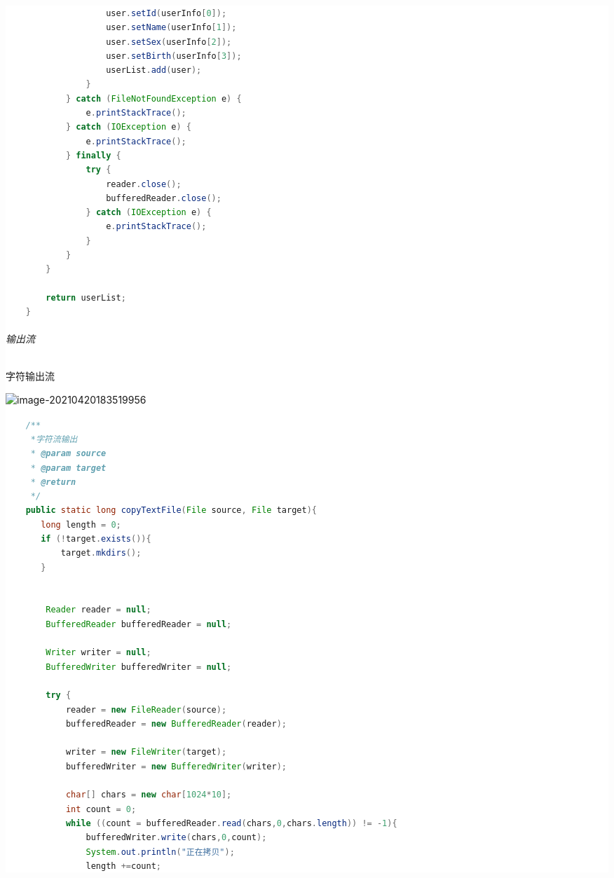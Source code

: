 ```java
                    user.setId(userInfo[0]);
                    user.setName(userInfo[1]);
                    user.setSex(userInfo[2]);
                    user.setBirth(userInfo[3]);
                    userList.add(user);
                }
            } catch (FileNotFoundException e) {
                e.printStackTrace();
            } catch (IOException e) {
                e.printStackTrace();
            } finally {
                try {
                    reader.close();
                    bufferedReader.close();
                } catch (IOException e) {
                    e.printStackTrace();
                }
            }
        }

        return userList;
    }
```



###### 输出流

字符输出流

![image-20210420183519956](https://picturebedzhanghui.oss-cn-hangzhou.aliyuncs.com/img/image-20210420183519956.png)

```java
    /**
     *字符流输出
     * @param source
     * @param target
     * @return
     */
    public static long copyTextFile(File source, File target){
       long length = 0;
       if (!target.exists()){
           target.mkdirs();
       }


        Reader reader = null;
        BufferedReader bufferedReader = null;

        Writer writer = null;
        BufferedWriter bufferedWriter = null;

        try {
            reader = new FileReader(source);
            bufferedReader = new BufferedReader(reader);

            writer = new FileWriter(target);
            bufferedWriter = new BufferedWriter(writer);

            char[] chars = new char[1024*10];
            int count = 0;
            while ((count = bufferedReader.read(chars,0,chars.length)) != -1){
                bufferedWriter.write(chars,0,count);
                System.out.println("正在拷贝");
                length +=count;
```